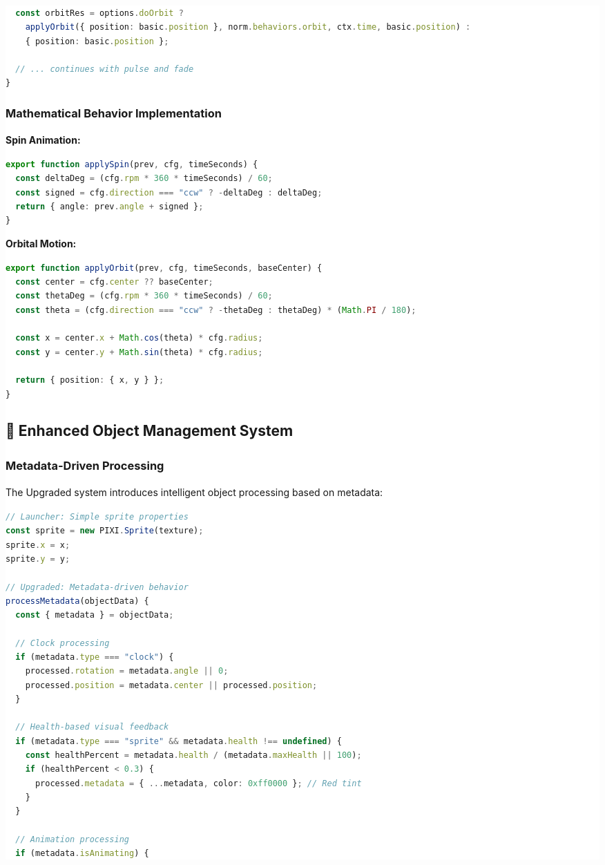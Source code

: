 ```typescript
  const orbitRes = options.doOrbit ?
    applyOrbit({ position: basic.position }, norm.behaviors.orbit, ctx.time, basic.position) :
    { position: basic.position };
    
  // ... continues with pulse and fade
}
```

### Mathematical Behavior Implementation

**Spin Animation:**
```typescript
export function applySpin(prev, cfg, timeSeconds) {
  const deltaDeg = (cfg.rpm * 360 * timeSeconds) / 60;
  const signed = cfg.direction === "ccw" ? -deltaDeg : deltaDeg;
  return { angle: prev.angle + signed };
}
```

**Orbital Motion:**
```typescript
export function applyOrbit(prev, cfg, timeSeconds, baseCenter) {
  const center = cfg.center ?? baseCenter;
  const thetaDeg = (cfg.rpm * 360 * timeSeconds) / 60;
  const theta = (cfg.direction === "ccw" ? -thetaDeg : thetaDeg) * (Math.PI / 180);
  
  const x = center.x + Math.cos(theta) * cfg.radius;
  const y = center.y + Math.sin(theta) * cfg.radius;
  
  return { position: { x, y } };
}
```

## 🎯 Enhanced Object Management System

### Metadata-Driven Processing
The Upgraded system introduces intelligent object processing based on metadata:

```typescript
// Launcher: Simple sprite properties
const sprite = new PIXI.Sprite(texture);
sprite.x = x;
sprite.y = y;

// Upgraded: Metadata-driven behavior
processMetadata(objectData) {
  const { metadata } = objectData;
  
  // Clock processing
  if (metadata.type === "clock") {
    processed.rotation = metadata.angle || 0;
    processed.position = metadata.center || processed.position;
  }
  
  // Health-based visual feedback
  if (metadata.type === "sprite" && metadata.health !== undefined) {
    const healthPercent = metadata.health / (metadata.maxHealth || 100);
    if (healthPercent < 0.3) {
      processed.metadata = { ...metadata, color: 0xff0000 }; // Red tint
    }
  }
  
  // Animation processing
  if (metadata.isAnimating) {
```